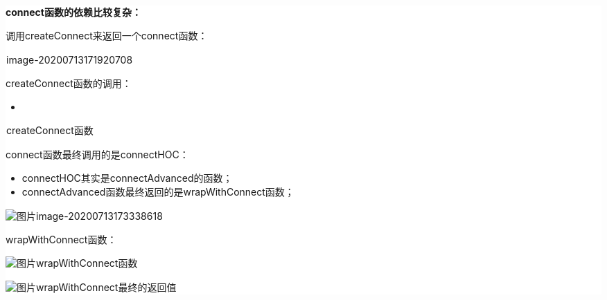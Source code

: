 **connect函数的依赖比较复杂：**

调用createConnect来返回一个connect函数：

![图片](data:image/gif;base64,iVBORw0KGgoAAAANSUhEUgAAAAEAAAABCAYAAAAfFcSJAAAADUlEQVQImWNgYGBgAAAABQABh6FO1AAAAABJRU5ErkJggg==)image-20200713171920708

createConnect函数的调用：

- 

![图片](data:image/gif;base64,iVBORw0KGgoAAAANSUhEUgAAAAEAAAABCAYAAAAfFcSJAAAADUlEQVQImWNgYGBgAAAABQABh6FO1AAAAABJRU5ErkJggg==)createConnect函数

connect函数最终调用的是connectHOC：

- connectHOC其实是connectAdvanced的函数；
- connectAdvanced函数最终返回的是wrapWithConnect函数；

![图片](https://mmbiz.qpic.cn/mmbiz_jpg/O8xWXzAqXuvEGXWWvhicvpxrkZt3SUj4bmtbFibJuoPtOagYpK6c3y3lhq6SJoCbq0IfaLZD3ib8OymUP1LIictETw/640?wx_fmt=jpeg&tp=webp&wxfrom=5&wx_lazy=1&wx_co=1)image-20200713173338618

wrapWithConnect函数：

![图片](https://mmbiz.qpic.cn/mmbiz_jpg/O8xWXzAqXuvEGXWWvhicvpxrkZt3SUj4bCPD4UxsHzQ13VmhrhDFFRQtAEdkwiaq82lbkmiaCNmhuuMmH7WOmhzlA/640?wx_fmt=jpeg&tp=webp&wxfrom=5&wx_lazy=1&wx_co=1)wrapWithConnect函数

![图片](https://mmbiz.qpic.cn/mmbiz_jpg/O8xWXzAqXuvEGXWWvhicvpxrkZt3SUj4bLzLyVdiazXMeYvjYkTc77ReBQMfeY5mzK2odGqoLNa668xkjpMPIBOw/640?wx_fmt=jpeg&tp=webp&wxfrom=5&wx_lazy=1&wx_co=1)wrapWithConnect最终的返回值